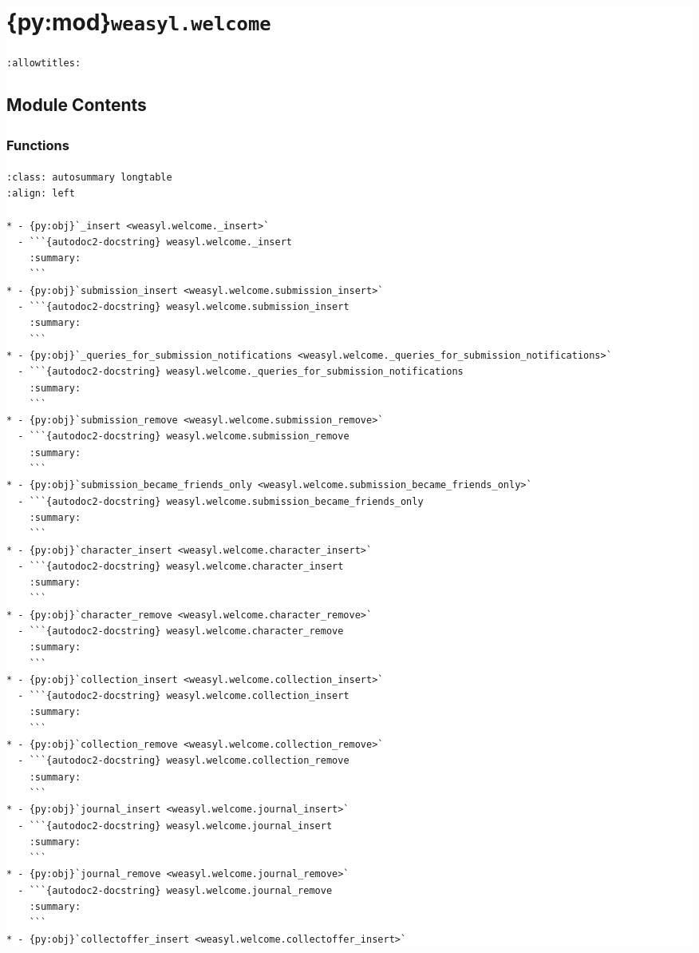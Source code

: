 # {py:mod}`weasyl.welcome`

```{py:module} weasyl.welcome
```

```{autodoc2-docstring} weasyl.welcome
:allowtitles:
```

## Module Contents

### Functions

````{list-table}
:class: autosummary longtable
:align: left

* - {py:obj}`_insert <weasyl.welcome._insert>`
  - ```{autodoc2-docstring} weasyl.welcome._insert
    :summary:
    ```
* - {py:obj}`submission_insert <weasyl.welcome.submission_insert>`
  - ```{autodoc2-docstring} weasyl.welcome.submission_insert
    :summary:
    ```
* - {py:obj}`_queries_for_submission_notifications <weasyl.welcome._queries_for_submission_notifications>`
  - ```{autodoc2-docstring} weasyl.welcome._queries_for_submission_notifications
    :summary:
    ```
* - {py:obj}`submission_remove <weasyl.welcome.submission_remove>`
  - ```{autodoc2-docstring} weasyl.welcome.submission_remove
    :summary:
    ```
* - {py:obj}`submission_became_friends_only <weasyl.welcome.submission_became_friends_only>`
  - ```{autodoc2-docstring} weasyl.welcome.submission_became_friends_only
    :summary:
    ```
* - {py:obj}`character_insert <weasyl.welcome.character_insert>`
  - ```{autodoc2-docstring} weasyl.welcome.character_insert
    :summary:
    ```
* - {py:obj}`character_remove <weasyl.welcome.character_remove>`
  - ```{autodoc2-docstring} weasyl.welcome.character_remove
    :summary:
    ```
* - {py:obj}`collection_insert <weasyl.welcome.collection_insert>`
  - ```{autodoc2-docstring} weasyl.welcome.collection_insert
    :summary:
    ```
* - {py:obj}`collection_remove <weasyl.welcome.collection_remove>`
  - ```{autodoc2-docstring} weasyl.welcome.collection_remove
    :summary:
    ```
* - {py:obj}`journal_insert <weasyl.welcome.journal_insert>`
  - ```{autodoc2-docstring} weasyl.welcome.journal_insert
    :summary:
    ```
* - {py:obj}`journal_remove <weasyl.welcome.journal_remove>`
  - ```{autodoc2-docstring} weasyl.welcome.journal_remove
    :summary:
    ```
* - {py:obj}`collectoffer_insert <weasyl.welcome.collectoffer_insert>`
````